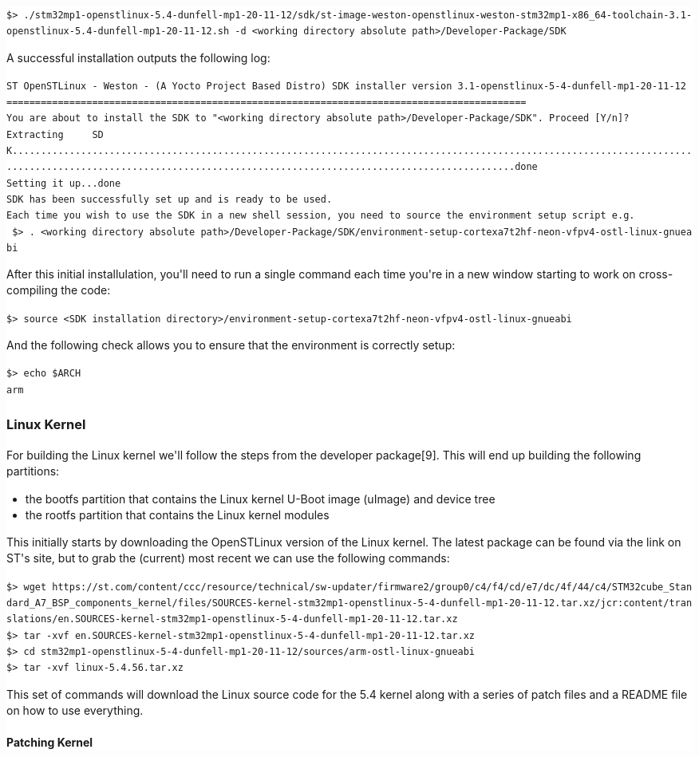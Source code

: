     $> ./stm32mp1-openstlinux-5.4-dunfell-mp1-20-11-12/sdk/st-image-weston-openstlinux-weston-stm32mp1-x86_64-toolchain-3.1-openstlinux-5.4-dunfell-mp1-20-11-12.sh -d <working directory absolute path>/Developer-Package/SDK

A successful installation outputs the following log:

    ST OpenSTLinux - Weston - (A Yocto Project Based Distro) SDK installer version 3.1-openstlinux-5-4-dunfell-mp1-20-11-12
    ===========================================================================================
    You are about to install the SDK to "<working directory absolute path>/Developer-Package/SDK". Proceed [Y/n]? 
    Extracting     SDK................................................................................................................................................................................................................done
    Setting it up...done
    SDK has been successfully set up and is ready to be used.
    Each time you wish to use the SDK in a new shell session, you need to source the environment setup script e.g.
     $> . <working directory absolute path>/Developer-Package/SDK/environment-setup-cortexa7t2hf-neon-vfpv4-ostl-linux-gnueabi
 
 After this initial installulation, you'll need to run a single command each time you're in a new window starting to work on cross-compiling the code:

    $> source <SDK installation directory>/environment-setup-cortexa7t2hf-neon-vfpv4-ostl-linux-gnueabi

And the following check allows you to ensure that the environment is correctly setup:

    $> echo $ARCH
    arm

### Linux Kernel

For building the Linux kernel we'll follow the steps from the developer package[9]. This will end up building the following partitions:

*  the bootfs partition that contains the Linux kernel U-Boot image (uImage) and device tree
*  the rootfs partition that contains the Linux kernel modules


This initially starts by downloading the OpenSTLinux version of the Linux kernel. The latest package can be found via the link on ST's 
site, but to grab the (current) most recent we can use the following commands:

    $> wget https://st.com/content/ccc/resource/technical/sw-updater/firmware2/group0/c4/f4/cd/e7/dc/4f/44/c4/STM32cube_Standard_A7_BSP_components_kernel/files/SOURCES-kernel-stm32mp1-openstlinux-5-4-dunfell-mp1-20-11-12.tar.xz/jcr:content/translations/en.SOURCES-kernel-stm32mp1-openstlinux-5-4-dunfell-mp1-20-11-12.tar.xz
    $> tar -xvf en.SOURCES-kernel-stm32mp1-openstlinux-5-4-dunfell-mp1-20-11-12.tar.xz
    $> cd stm32mp1-openstlinux-5-4-dunfell-mp1-20-11-12/sources/arm-ostl-linux-gnueabi
    $> tar -xvf linux-5.4.56.tar.xz

This set of commands will download the Linux source code for the 5.4 kernel along with a series of patch files and a README file on how to use everything. 

#### Patching Kernel

